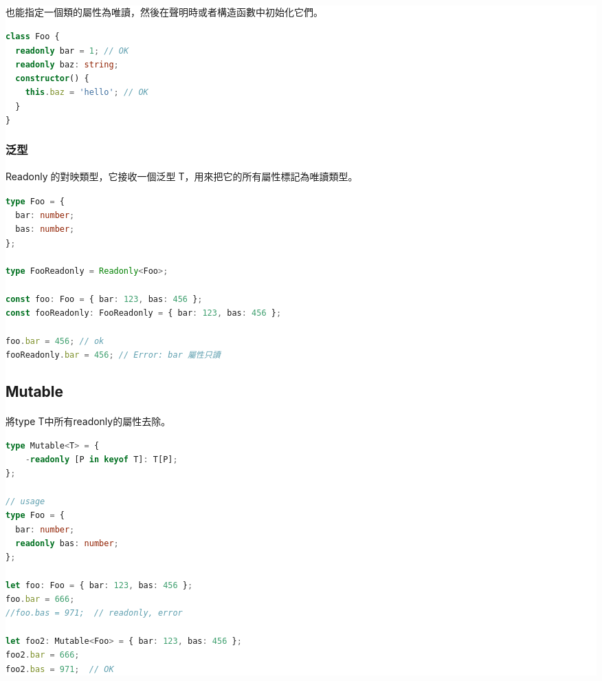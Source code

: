 也能指定一個類的屬性為唯讀，然後在聲明時或者構造函數中初始化它們。

```typescript
class Foo {
  readonly bar = 1; // OK
  readonly baz: string;
  constructor() {
    this.baz = 'hello'; // OK
  }
}
```

### 泛型

Readonly 的對映類型，它接收一個泛型 T，用來把它的所有屬性標記為唯讀類型。

```typescript
type Foo = {
  bar: number;
  bas: number;
};

type FooReadonly = Readonly<Foo>;

const foo: Foo = { bar: 123, bas: 456 };
const fooReadonly: FooReadonly = { bar: 123, bas: 456 };

foo.bar = 456; // ok
fooReadonly.bar = 456; // Error: bar 屬性只讀
```

## Mutable

將type T中所有readonly的屬性去除。

```typescript
type Mutable<T> = {
	-readonly [P in keyof T]: T[P];
};

// usage
type Foo = {
  bar: number;
  readonly bas: number;
};

let foo: Foo = { bar: 123, bas: 456 };
foo.bar = 666;
//foo.bas = 971;  // readonly, error

let foo2: Mutable<Foo> = { bar: 123, bas: 456 };
foo2.bar = 666;
foo2.bas = 971;  // OK
```


  [P in K]: T[P];